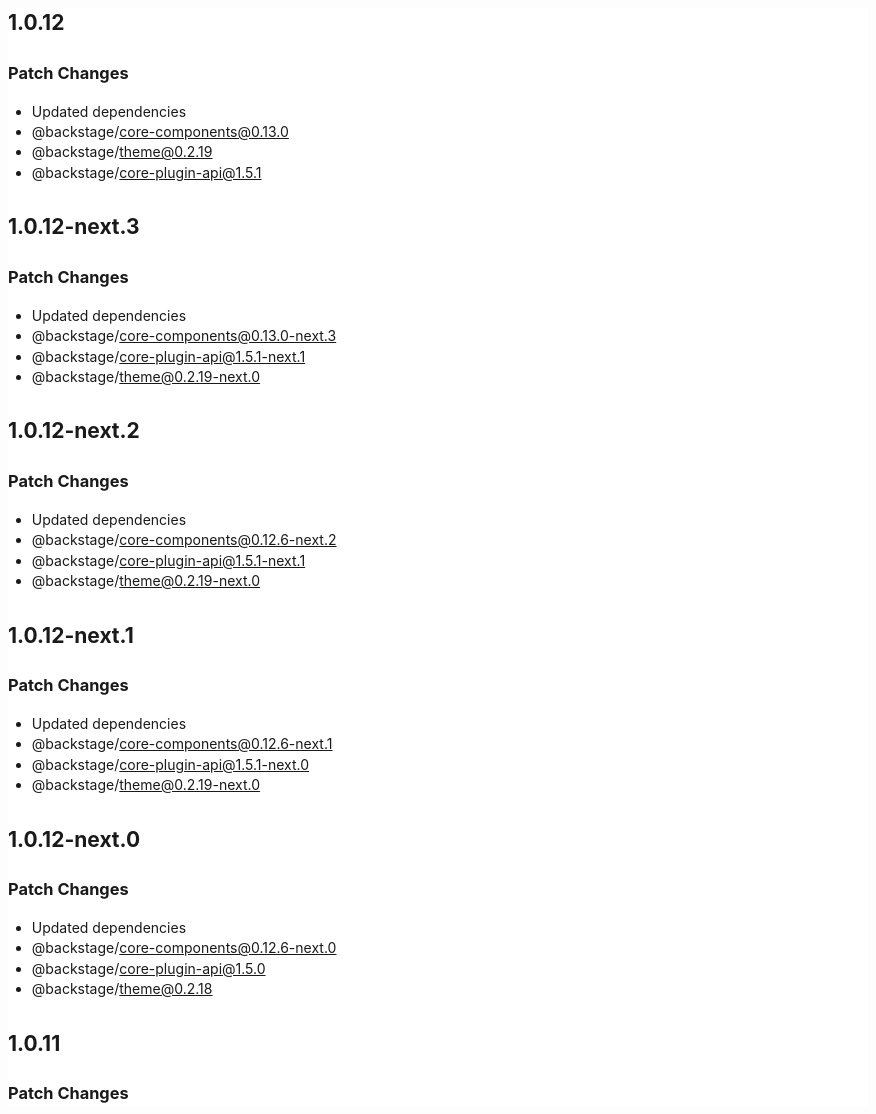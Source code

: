 ## 1.0.12

### Patch Changes

- Updated dependencies
 - @backstage/core-components@0.13.0
 - @backstage/theme@0.2.19
 - @backstage/core-plugin-api@1.5.1

## 1.0.12-next.3

### Patch Changes

- Updated dependencies
 - @backstage/core-components@0.13.0-next.3
 - @backstage/core-plugin-api@1.5.1-next.1
 - @backstage/theme@0.2.19-next.0

## 1.0.12-next.2

### Patch Changes

- Updated dependencies
 - @backstage/core-components@0.12.6-next.2
 - @backstage/core-plugin-api@1.5.1-next.1
 - @backstage/theme@0.2.19-next.0

## 1.0.12-next.1

### Patch Changes

- Updated dependencies
 - @backstage/core-components@0.12.6-next.1
 - @backstage/core-plugin-api@1.5.1-next.0
 - @backstage/theme@0.2.19-next.0

## 1.0.12-next.0

### Patch Changes

- Updated dependencies
 - @backstage/core-components@0.12.6-next.0
 - @backstage/core-plugin-api@1.5.0
 - @backstage/theme@0.2.18

## 1.0.11

### Patch Changes
